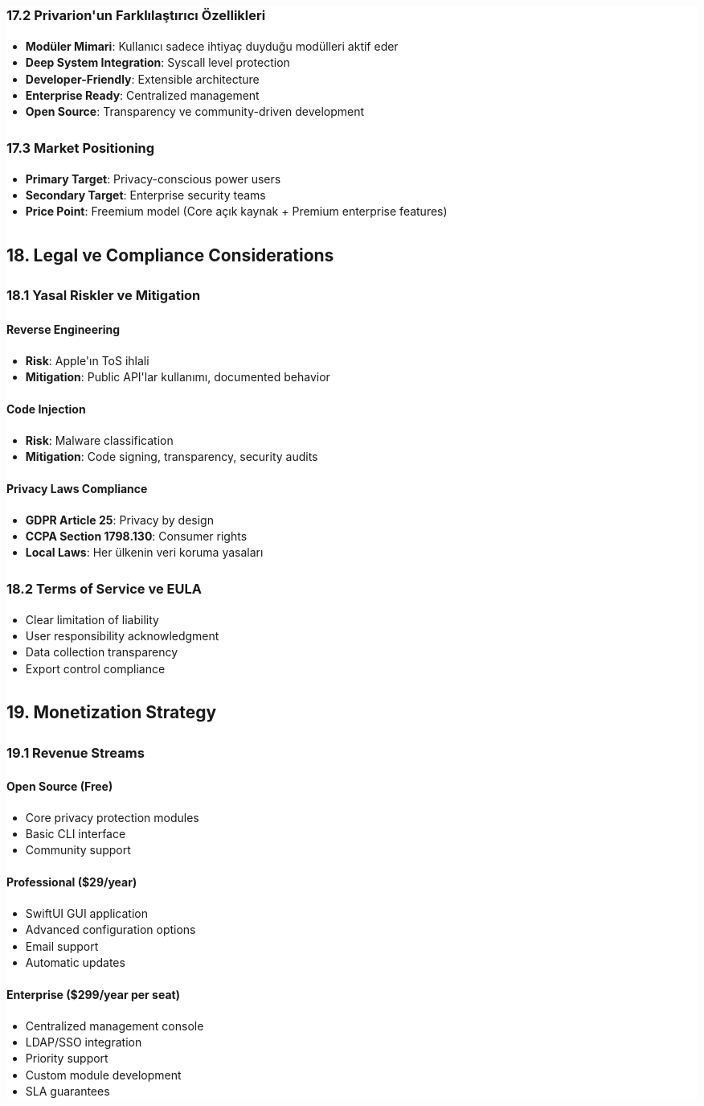 ### 17.2 Privarion'un Farklılaştırıcı Özellikleri
- **Modüler Mimari**: Kullanıcı sadece ihtiyaç duyduğu modülleri aktif eder
- **Deep System Integration**: Syscall level protection
- **Developer-Friendly**: Extensible architecture
- **Enterprise Ready**: Centralized management
- **Open Source**: Transparency ve community-driven development

### 17.3 Market Positioning
- **Primary Target**: Privacy-conscious power users
- **Secondary Target**: Enterprise security teams
- **Price Point**: Freemium model (Core açık kaynak + Premium enterprise features)

## 18. Legal ve Compliance Considerations
### 18.1 Yasal Riskler ve Mitigation
#### Reverse Engineering
- **Risk**: Apple'ın ToS ihlali
- **Mitigation**: Public API'lar kullanımı, documented behavior

#### Code Injection
- **Risk**: Malware classification
- **Mitigation**: Code signing, transparency, security audits

#### Privacy Laws Compliance
- **GDPR Article 25**: Privacy by design
- **CCPA Section 1798.130**: Consumer rights
- **Local Laws**: Her ülkenin veri koruma yasaları

### 18.2 Terms of Service ve EULA
- Clear limitation of liability
- User responsibility acknowledgment
- Data collection transparency
- Export control compliance

## 19. Monetization Strategy
### 19.1 Revenue Streams
#### Open Source (Free)
- Core privacy protection modules
- Basic CLI interface
- Community support

#### Professional ($29/year)
- SwiftUI GUI application
- Advanced configuration options
- Email support
- Automatic updates

#### Enterprise ($299/year per seat)
- Centralized management console
- LDAP/SSO integration
- Priority support
- Custom module development
- SLA guarantees
